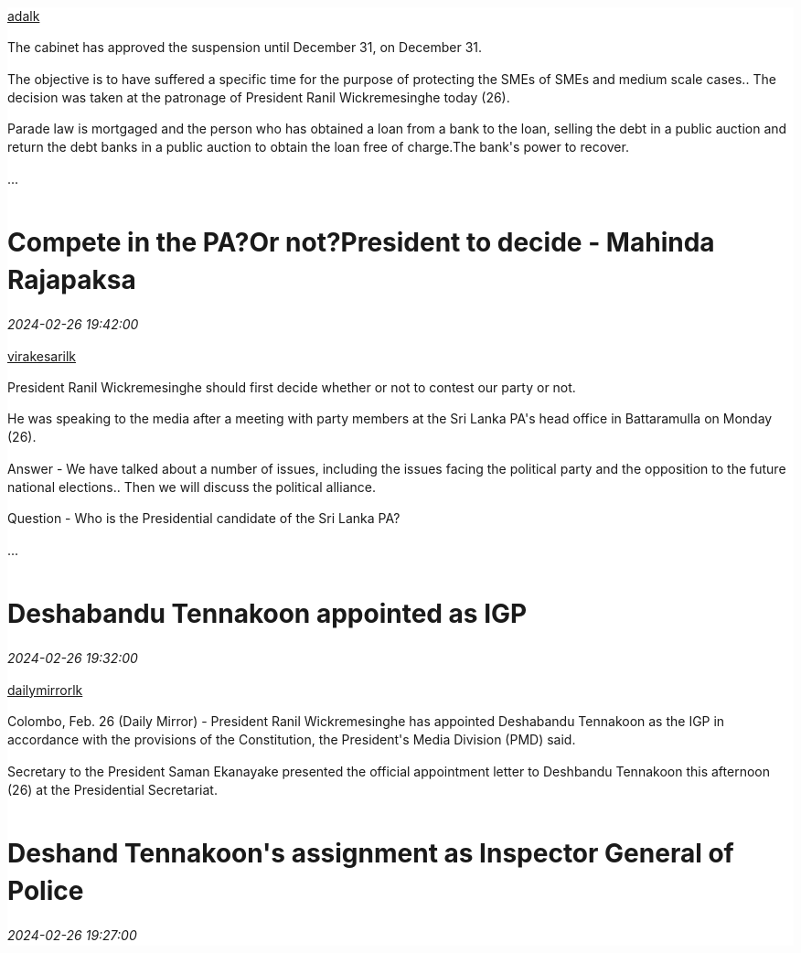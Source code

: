 [adalk](https://www.ada.lk/breaking_news/පරාටේ-නීතිය-දෙසැම්බර්-31දා--දක්වා-අත්හිටුවයි/11-408293)

The cabinet has approved the suspension until December 31, on December 31.

The objective is to have suffered a specific time for the purpose of protecting the SMEs of SMEs and medium scale cases.. The decision was taken at the patronage of President Ranil Wickremesinghe today (26).

Parade law is mortgaged and the person who has obtained a loan from a bank to the loan, selling the debt in a public auction and return the debt banks in a public auction to obtain the loan free of charge.The bank's power to recover.

...



# Compete in the PA?Or not?President to decide - Mahinda Rajapaksa

*2024-02-26 19:42:00*

[virakesarilk](https://www.virakesari.lk/article/177376)

President Ranil Wickremesinghe should first decide whether or not to contest our party or not.

He was speaking to the media after a meeting with party members at the Sri Lanka PA's head office in Battaramulla on Monday (26).

Answer - We have talked about a number of issues, including the issues facing the political party and the opposition to the future national elections.. Then we will discuss the political alliance.

Question - Who is the Presidential candidate of the Sri Lanka PA?

...



# Deshabandu Tennakoon appointed as IGP

*2024-02-26 19:32:00*

[dailymirrorlk](https://www.dailymirror.lk/breaking-news/Deshabandu-Tennakoon-appointed-as-IGP/108-277747)

Colombo, Feb. 26 (Daily Mirror) - President Ranil Wickremesinghe has appointed Deshabandu Tennakoon as the IGP in accordance with the provisions of the Constitution, the President's Media Division (PMD) said.

Secretary to the President Saman Ekanayake presented the official appointment letter to Deshbandu Tennakoon this afternoon (26) at the Presidential Secretariat.



# Deshand Tennakoon's assignment as Inspector General of Police

*2024-02-26 19:27:00*
